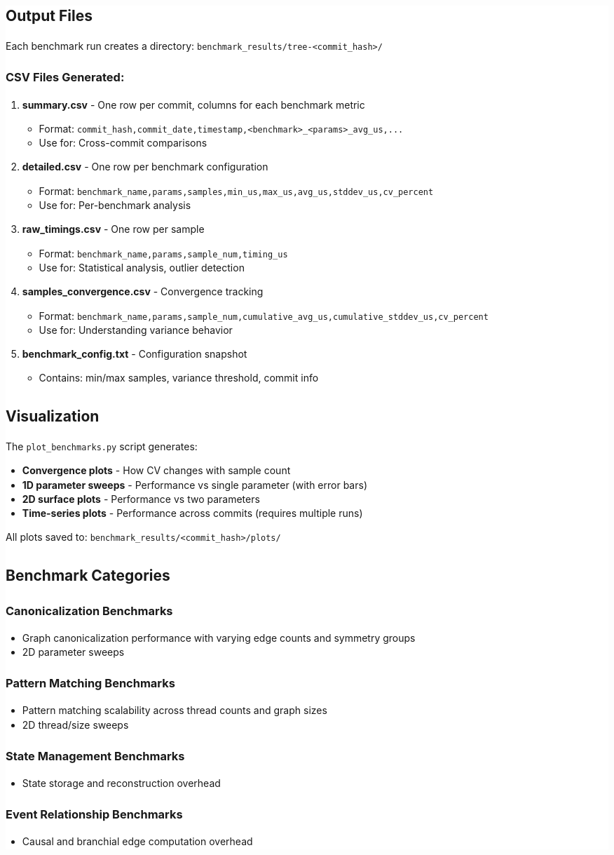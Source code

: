 ## Output Files

Each benchmark run creates a directory: `benchmark_results/tree-<commit_hash>/`

### CSV Files Generated:

1. **summary.csv** - One row per commit, columns for each benchmark metric
   - Format: `commit_hash,commit_date,timestamp,<benchmark>_<params>_avg_us,...`
   - Use for: Cross-commit comparisons

2. **detailed.csv** - One row per benchmark configuration
   - Format: `benchmark_name,params,samples,min_us,max_us,avg_us,stddev_us,cv_percent`
   - Use for: Per-benchmark analysis

3. **raw_timings.csv** - One row per sample
   - Format: `benchmark_name,params,sample_num,timing_us`
   - Use for: Statistical analysis, outlier detection

4. **samples_convergence.csv** - Convergence tracking
   - Format: `benchmark_name,params,sample_num,cumulative_avg_us,cumulative_stddev_us,cv_percent`
   - Use for: Understanding variance behavior

5. **benchmark_config.txt** - Configuration snapshot
   - Contains: min/max samples, variance threshold, commit info

## Visualization

The `plot_benchmarks.py` script generates:

- **Convergence plots** - How CV changes with sample count
- **1D parameter sweeps** - Performance vs single parameter (with error bars)
- **2D surface plots** - Performance vs two parameters
- **Time-series plots** - Performance across commits (requires multiple runs)

All plots saved to: `benchmark_results/<commit_hash>/plots/`

## Benchmark Categories

### Canonicalization Benchmarks
- Graph canonicalization performance with varying edge counts and symmetry groups
- 2D parameter sweeps

### Pattern Matching Benchmarks
- Pattern matching scalability across thread counts and graph sizes
- 2D thread/size sweeps

### State Management Benchmarks
- State storage and reconstruction overhead

### Event Relationship Benchmarks
- Causal and branchial edge computation overhead
